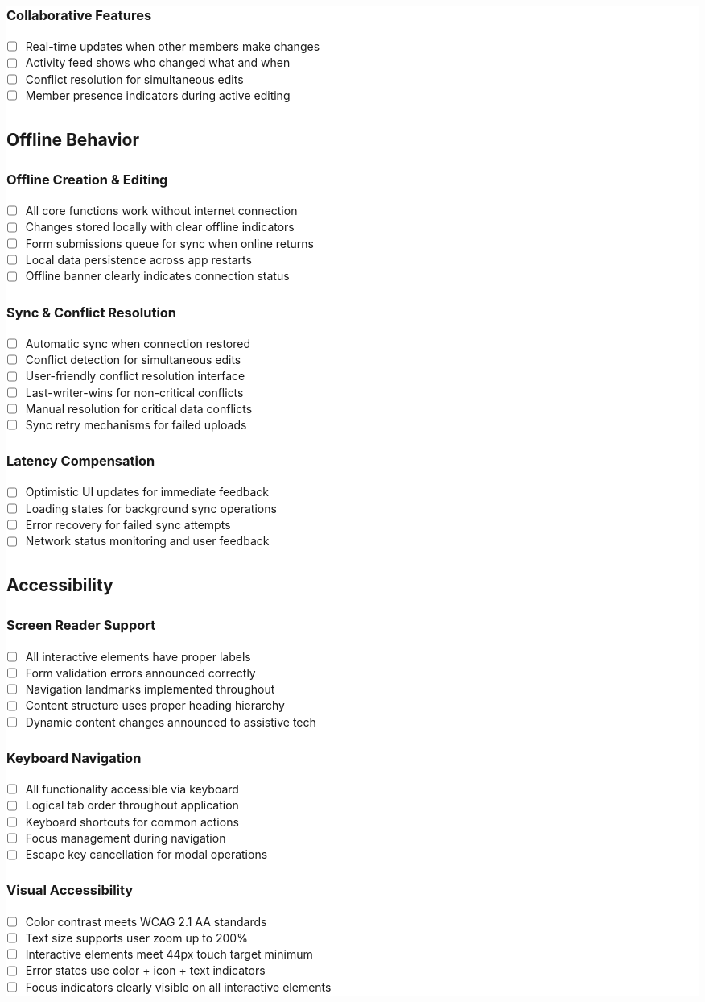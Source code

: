 ### Collaborative Features
- [ ] Real-time updates when other members make changes
- [ ] Activity feed shows who changed what and when
- [ ] Conflict resolution for simultaneous edits
- [ ] Member presence indicators during active editing

## Offline Behavior

### Offline Creation & Editing
- [ ] All core functions work without internet connection
- [ ] Changes stored locally with clear offline indicators
- [ ] Form submissions queue for sync when online returns
- [ ] Local data persistence across app restarts
- [ ] Offline banner clearly indicates connection status

### Sync & Conflict Resolution
- [ ] Automatic sync when connection restored
- [ ] Conflict detection for simultaneous edits
- [ ] User-friendly conflict resolution interface
- [ ] Last-writer-wins for non-critical conflicts
- [ ] Manual resolution for critical data conflicts
- [ ] Sync retry mechanisms for failed uploads

### Latency Compensation
- [ ] Optimistic UI updates for immediate feedback
- [ ] Loading states for background sync operations
- [ ] Error recovery for failed sync attempts
- [ ] Network status monitoring and user feedback

## Accessibility

### Screen Reader Support
- [ ] All interactive elements have proper labels
- [ ] Form validation errors announced correctly
- [ ] Navigation landmarks implemented throughout
- [ ] Content structure uses proper heading hierarchy
- [ ] Dynamic content changes announced to assistive tech

### Keyboard Navigation
- [ ] All functionality accessible via keyboard
- [ ] Logical tab order throughout application
- [ ] Keyboard shortcuts for common actions
- [ ] Focus management during navigation
- [ ] Escape key cancellation for modal operations

### Visual Accessibility
- [ ] Color contrast meets WCAG 2.1 AA standards
- [ ] Text size supports user zoom up to 200%
- [ ] Interactive elements meet 44px touch target minimum
- [ ] Error states use color + icon + text indicators
- [ ] Focus indicators clearly visible on all interactive elements
